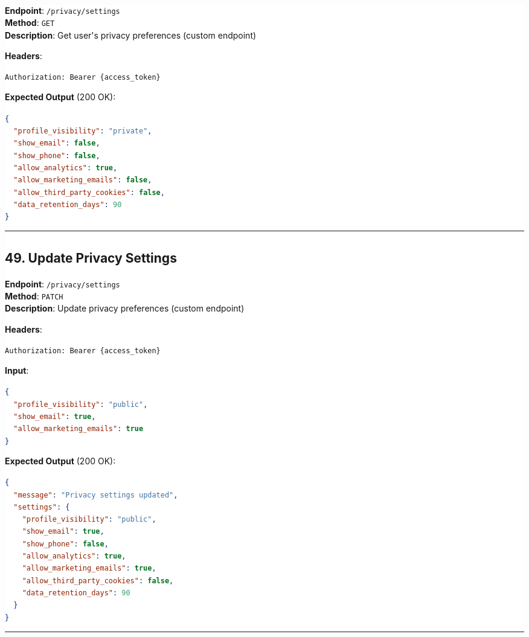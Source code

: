 **Endpoint**: `/privacy/settings`  
**Method**: `GET`  
**Description**: Get user's privacy preferences (custom endpoint)

**Headers**:
```
Authorization: Bearer {access_token}
```

**Expected Output** (200 OK):
```json
{
  "profile_visibility": "private",
  "show_email": false,
  "show_phone": false,
  "allow_analytics": true,
  "allow_marketing_emails": false,
  "allow_third_party_cookies": false,
  "data_retention_days": 90
}
```

---

## 49. Update Privacy Settings

**Endpoint**: `/privacy/settings`  
**Method**: `PATCH`  
**Description**: Update privacy preferences (custom endpoint)

**Headers**:
```
Authorization: Bearer {access_token}
```

**Input**:
```json
{
  "profile_visibility": "public",
  "show_email": true,
  "allow_marketing_emails": true
}
```

**Expected Output** (200 OK):
```json
{
  "message": "Privacy settings updated",
  "settings": {
    "profile_visibility": "public",
    "show_email": true,
    "show_phone": false,
    "allow_analytics": true,
    "allow_marketing_emails": true,
    "allow_third_party_cookies": false,
    "data_retention_days": 90
  }
}
```

---